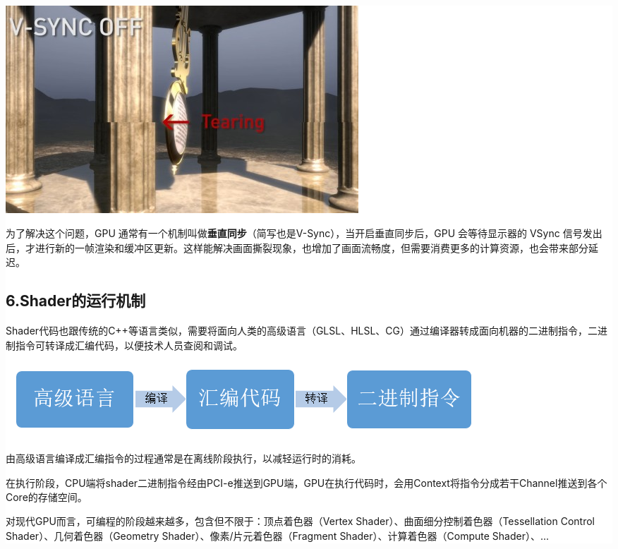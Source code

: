 ![img](assets/1617944-20190906002006570-2008054292.jpg)

为了解决这个问题，GPU 通常有一个机制叫做**垂直同步**（简写也是V-Sync），当开启垂直同步后，GPU 会等待显示器的 VSync 信号发出后，才进行新的一帧渲染和缓冲区更新。这样能解决画面撕裂现象，也增加了画面流畅度，但需要消费更多的计算资源，也会带来部分延迟。



## 6.Shader的运行机制

Shader代码也跟传统的C++等语言类似，需要将面向人类的高级语言（GLSL、HLSL、CG）通过编译器转成面向机器的二进制指令，二进制指令可转译成汇编代码，以便技术人员查阅和调试。

![img](assets/1617944-20190906002018904-656144153.png)

由高级语言编译成汇编指令的过程通常是在离线阶段执行，以减轻运行时的消耗。

在执行阶段，CPU端将shader二进制指令经由PCI-e推送到GPU端，GPU在执行代码时，会用Context将指令分成若干Channel推送到各个Core的存储空间。

对现代GPU而言，可编程的阶段越来越多，包含但不限于：顶点着色器（Vertex Shader）、曲面细分控制着色器（Tessellation Control Shader）、几何着色器（Geometry Shader）、像素/片元着色器（Fragment Shader）、计算着色器（Compute Shader）、...
